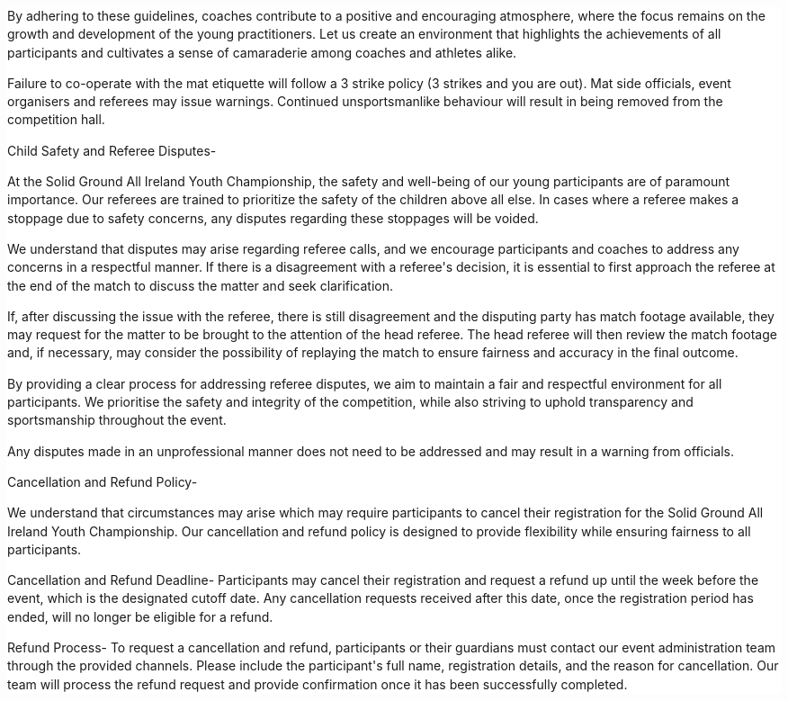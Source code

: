 
By adhering to these guidelines, coaches contribute to a positive and encouraging atmosphere, where the focus remains on the growth and development of the young practitioners. Let us create an environment that highlights the achievements of all participants and cultivates a sense of camaraderie among coaches and athletes alike.


Failure to co-operate with the mat etiquette will follow a 3 strike policy (3 strikes and you are out). Mat side officials, event organisers and referees may issue warnings. Continued unsportsmanlike behaviour will result in being removed from the competition hall. 


Child Safety and Referee Disputes-


At the Solid Ground All Ireland Youth Championship, the safety and well-being of our young participants are of paramount importance. Our referees are trained to prioritize the safety of the children above all else. In cases where a referee makes a stoppage due to safety concerns, any disputes regarding these stoppages will be voided.


We understand that disputes may arise regarding referee calls, and we encourage participants and coaches to address any concerns in a respectful manner. If there is a disagreement with a referee's decision, it is essential to first approach the referee at the end of the match to discuss the matter and seek clarification.


If, after discussing the issue with the referee, there is still disagreement and the disputing party has match footage available, they may request for the matter to be brought to the attention of the head referee. The head referee will then review the match footage and, if necessary, may consider the possibility of replaying the match to ensure fairness and accuracy in the final outcome.


By providing a clear process for addressing referee disputes, we aim to maintain a fair and respectful environment for all participants. We prioritise the safety and integrity of the competition, while also striving to uphold transparency and sportsmanship throughout the event.


Any disputes made in an unprofessional manner does not need to be addressed and may result in a warning from officials.


Cancellation and Refund Policy-


We understand that circumstances may arise which may require participants to cancel their registration for the Solid Ground All Ireland Youth Championship. Our cancellation and refund policy is designed to provide flexibility while ensuring fairness to all participants.


Cancellation and Refund Deadline-
Participants may cancel their registration and request a refund up until the week before the event, which is the designated cutoff date. Any cancellation requests received after this date, once the registration period has ended, will no longer be eligible for a refund.


Refund Process-
To request a cancellation and refund, participants or their guardians must contact our event administration team through the provided channels. Please include the participant's full name, registration details, and the reason for cancellation. Our team will process the refund request and provide confirmation once it has been successfully completed.
